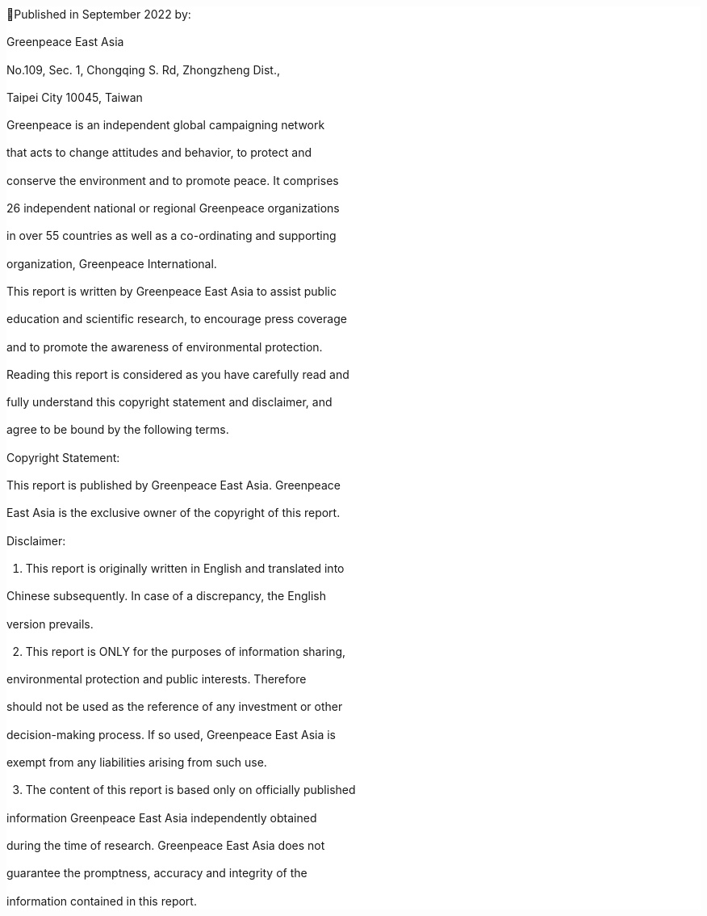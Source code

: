 Published in September 2022 by:

Greenpeace East Asia

No.109, Sec. 1, Chongqing S. Rd, Zhongzheng Dist.,

Taipei City 10045, Taiwan

Greenpeace is an independent global campaigning network

that acts to change attitudes and behavior, to protect and

conserve the environment and to promote peace. It comprises

26 independent national or regional Greenpeace organizations

in over 55 countries as well as a co-ordinating and supporting

organization, Greenpeace International.

This report is written by Greenpeace East Asia to assist public

education and scientific research, to encourage press coverage

and to promote the awareness of environmental protection.

Reading this report is considered as you have carefully read and

fully understand this copyright statement and disclaimer, and

agree to be bound by the following terms.

Copyright Statement:

This report is published by Greenpeace East Asia. Greenpeace

East Asia is the exclusive owner of the copyright of this report.

Disclaimer:

1. This report is originally written in English and translated into

Chinese subsequently. In case of a discrepancy, the English

version prevails.

2. This report is ONLY for the purposes of information sharing,

environmental protection and public interests. Therefore

should not be used as the reference of any investment or other

decision-making process. If so used, Greenpeace East Asia is

exempt from any liabilities arising from such use.

3. The content of this report is based only on officially published

information Greenpeace East Asia independently obtained

during the time of research. Greenpeace East Asia does not

guarantee the promptness, accuracy and integrity of the

information contained in this report.
